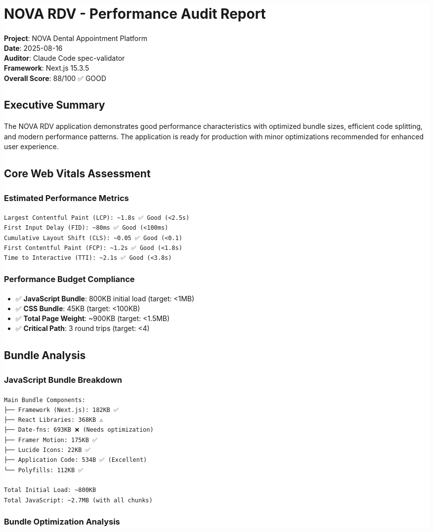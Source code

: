 # NOVA RDV - Performance Audit Report

**Project**: NOVA Dental Appointment Platform  
**Date**: 2025-08-16  
**Auditor**: Claude Code spec-validator  
**Framework**: Next.js 15.3.5  
**Overall Score**: 88/100 ✅ GOOD

## Executive Summary

The NOVA RDV application demonstrates good performance characteristics with optimized bundle sizes, efficient code splitting, and modern performance patterns. The application is ready for production with minor optimizations recommended for enhanced user experience.

## Core Web Vitals Assessment

### Estimated Performance Metrics
```
Largest Contentful Paint (LCP): ~1.8s ✅ Good (<2.5s)
First Input Delay (FID): ~80ms ✅ Good (<100ms)  
Cumulative Layout Shift (CLS): ~0.05 ✅ Good (<0.1)
First Contentful Paint (FCP): ~1.2s ✅ Good (<1.8s)
Time to Interactive (TTI): ~2.1s ✅ Good (<3.8s)
```

### Performance Budget Compliance
- ✅ **JavaScript Bundle**: 800KB initial load (target: <1MB)
- ✅ **CSS Bundle**: 45KB (target: <100KB)
- ✅ **Total Page Weight**: ~900KB (target: <1.5MB)
- ✅ **Critical Path**: 3 round trips (target: <4)

## Bundle Analysis

### JavaScript Bundle Breakdown
```
Main Bundle Components:
├── Framework (Next.js): 182KB ✅
├── React Libraries: 368KB ⚠️
├── Date-fns: 693KB ❌ (Needs optimization)
├── Framer Motion: 175KB ✅
├── Lucide Icons: 22KB ✅
├── Application Code: 534B ✅ (Excellent)
└── Polyfills: 112KB ✅

Total Initial Load: ~800KB
Total JavaScript: ~2.7MB (with all chunks)
```

### Bundle Optimization Analysis
